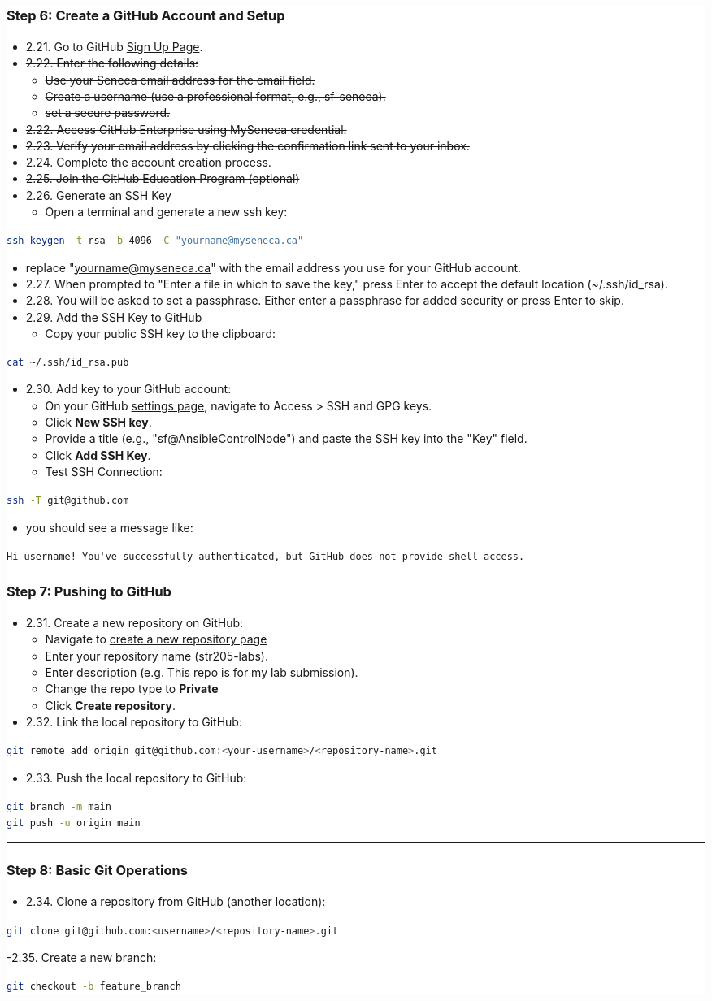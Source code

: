 ### Step 6: Create a GitHub Account and Setup
   - 2.21. Go to GitHub [Sign Up Page](https://github.com/Seneca-polytechnic).
   - ~~2.22. Enter the following details:~~
      - ~~Use your Seneca email address for the email field.~~
      - ~~Create a username (use a professional format, e.g., sf-seneca).~~
      - ~~set a secure password.~~
   - ~~2.22. Access GitHub Enterprise using MySeneca credential.~~
   - ~~2.23. Verify your email address by clicking the confirmation link sent to your inbox.~~
   - ~~2.24. Complete the account creation process.~~
   - ~~2.25. Join the GitHub Education Program (optional)~~
   - 2.26. Generate an SSH Key
      - Open a terminal and generate a new ssh key:
```bash
ssh-keygen -t rsa -b 4096 -C "yourname@myseneca.ca"
```
   - replace "yourname@myseneca.ca" with the email address you use for your GitHub account.
   - 2.27. When prompted to "Enter a file in which to save the key," press Enter to accept the default location (~/.ssh/id_rsa).
   - 2.28. You will be asked to set a passphrase. Either enter a passphrase for added security or press Enter to skip.
   - 2.29. Add the SSH Key to GitHub
      - Copy your public SSH key to the clipboard:
```bash
cat ~/.ssh/id_rsa.pub
```
   - 2.30. Add key to your GitHub account:
      -  On your GitHub [settings page](https://github.com/settings), navigate to Access > SSH and GPG keys.
      - Click **New SSH key**.
      - Provide a title (e.g., "sf@AnsibleControlNode") and paste the SSH key into the "Key" field.
      - Click **Add SSH Key**.
      - Test SSH Connection:
```bash
ssh -T git@github.com
```
   - you should see a message like:
```
Hi username! You've successfully authenticated, but GitHub does not provide shell access.
```
### Step 7: Pushing to GitHub

   - 2.31. Create a new repository on GitHub:
      - Navigate to [create a new repository page](https://github.com/new)
      - Enter your repository name (str205-labs).
      - Enter description (e.g. This repo is for my lab submission).
      - Change the repo type to **Private**
      - Click  **Create repository**.
   - 2.32. Link the local repository to GitHub:
```bash
git remote add origin git@github.com:<your-username>/<repository-name>.git
```
   - 2.33. Push the local repository to GitHub:
```bash
git branch -m main
git push -u origin main
```
---
### Step 8: Basic Git Operations
   - 2.34. Clone a repository from GitHub (another location):
```bash
git clone git@github.com:<username>/<repository-name>.git
```
   -2.35. Create a new branch:
```bash
git checkout -b feature_branch
```